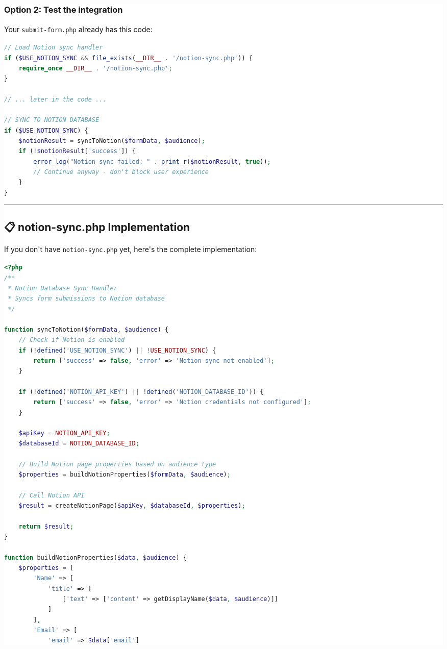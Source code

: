 ### **Option 2: Test the integration**
Your `submit-form.php` already has this code:
```php
// Load Notion sync handler
if ($USE_NOTION_SYNC && file_exists(__DIR__ . '/notion-sync.php')) {
    require_once __DIR__ . '/notion-sync.php';
}

// ... later in the code ...

// SYNC TO NOTION DATABASE
if ($USE_NOTION_SYNC) {
    $notionResult = syncToNotion($formData, $audience);
    if (!$notionResult['success']) {
        error_log("Notion sync failed: " . print_r($notionResult, true));
        // Continue anyway - don't block user experience
    }
}
```

---

## 📋 **notion-sync.php Implementation**

If you don't have `notion-sync.php` yet, here's the complete implementation:

```php
<?php
/**
 * Notion Database Sync Handler
 * Syncs form submissions to Notion database
 */

function syncToNotion($formData, $audience) {
    // Check if Notion is enabled
    if (!defined('USE_NOTION_SYNC') || !USE_NOTION_SYNC) {
        return ['success' => false, 'error' => 'Notion sync not enabled'];
    }
    
    if (!defined('NOTION_API_KEY') || !defined('NOTION_DATABASE_ID')) {
        return ['success' => false, 'error' => 'Notion credentials not configured'];
    }
    
    $apiKey = NOTION_API_KEY;
    $databaseId = NOTION_DATABASE_ID;
    
    // Build Notion page properties based on audience type
    $properties = buildNotionProperties($formData, $audience);
    
    // Call Notion API
    $result = createNotionPage($apiKey, $databaseId, $properties);
    
    return $result;
}

function buildNotionProperties($data, $audience) {
    $properties = [
        'Name' => [
            'title' => [
                ['text' => ['content' => getDisplayName($data, $audience)]]
            ]
        ],
        'Email' => [
            'email' => $data['email']
```